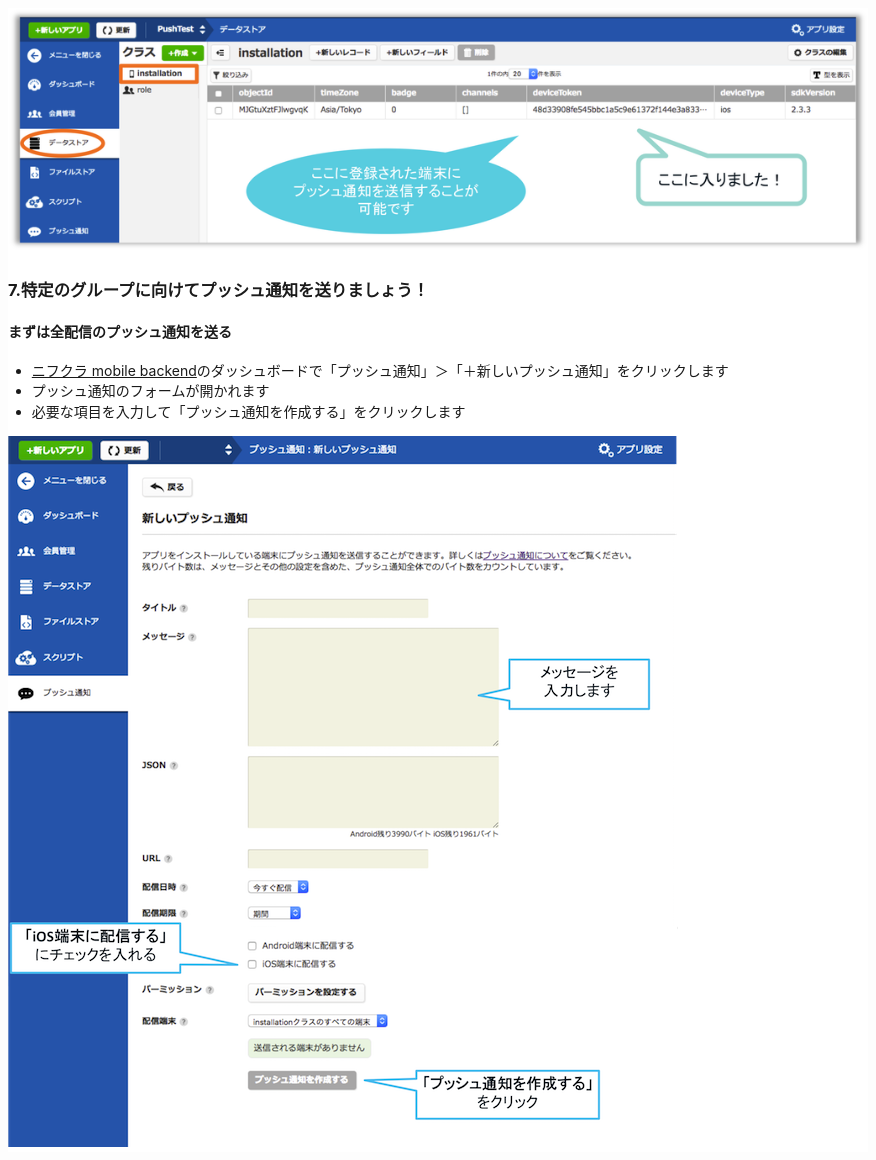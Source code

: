 ![画像12](/readme-img/012.png)



### 7.__特定のグループに向けてプッシュ通知を送りましょう！__

#### まずは全配信のプッシュ通知を送る

* [ニフクラ  mobile backend](https://mbaas.nifcloud.com/)のダッシュボードで「プッシュ通知」＞「＋新しいプッシュ通知」をクリックします
* プッシュ通知のフォームが開かれます
* 必要な項目を入力して「プッシュ通知を作成する」をクリックします

![画像13](/readme-img/013.png)
　